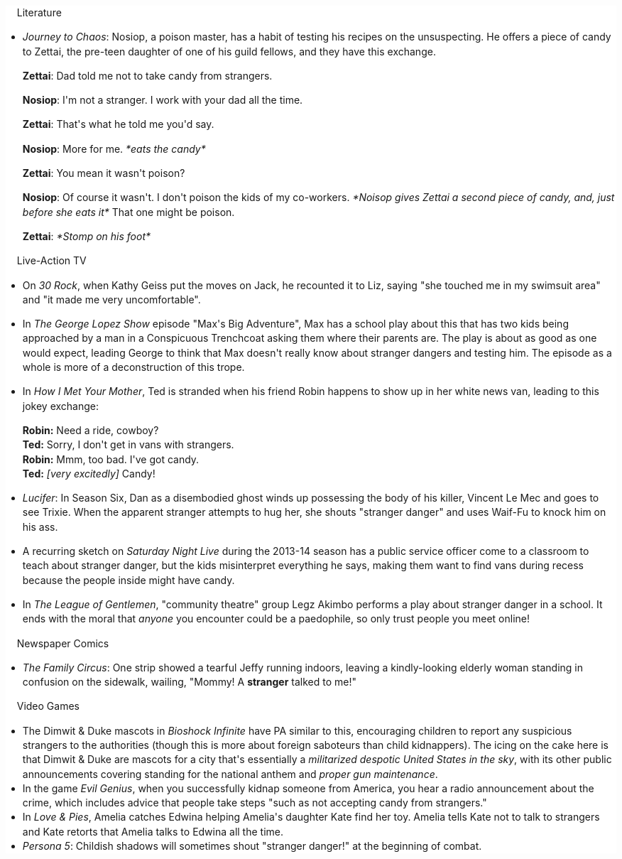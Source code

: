 
    Literature 

-   _Journey to Chaos_: Nosiop, a poison master, has a habit of testing his recipes on the unsuspecting. He offers a piece of candy to Zettai, the pre-teen daughter of one of his guild fellows, and they have this exchange.
    
    **Zettai**: Dad told me not to take candy from strangers.
    
    **Nosiop**: I'm not a stranger. I work with your dad all the time.
    
    **Zettai**: That's what he told me you'd say.
    
    **Nosiop**: More for me. _\*eats the candy\*_
    
    **Zettai**: You mean it wasn't poison?
    
    **Nosiop**: Of course it wasn't. I don't poison the kids of my co-workers. _\*Noisop gives Zettai a second piece of candy, and, just before she eats it\*_ That one might be poison.
    
    **Zettai**: _\*Stomp on his foot\*_
    

    Live-Action TV 

-   On _30 Rock_, when Kathy Geiss put the moves on Jack, he recounted it to Liz, saying "she touched me in my swimsuit area" and "it made me very uncomfortable".
-   In _The George Lopez Show_ episode "Max's Big Adventure", Max has a school play about this that has two kids being approached by a man in a Conspicuous Trenchcoat asking them where their parents are. The play is about as good as one would expect, leading George to think that Max doesn't really know about stranger dangers and testing him. The episode as a whole is more of a deconstruction of this trope.
-   In _How I Met Your Mother_, Ted is stranded when his friend Robin happens to show up in her white news van, leading to this jokey exchange:
    
    **Robin:** Need a ride, cowboy?  
    **Ted:** Sorry, I don't get in vans with strangers.  
    **Robin:** Mmm, too bad. I've got candy.  
    **Ted:** _\[very excitedly\]_ Candy!
    
-   _Lucifer_: In Season Six, Dan as a disembodied ghost winds up possessing the body of his killer, Vincent Le Mec and goes to see Trixie. When the apparent stranger attempts to hug her, she shouts "stranger danger" and uses Waif-Fu to knock him on his ass.
-   A recurring sketch on _Saturday Night Live_ during the 2013-14 season has a public service officer come to a classroom to teach about stranger danger, but the kids misinterpret everything he says, making them want to find vans during recess because the people inside might have candy.
-   In _The League of Gentlemen_, "community theatre" group Legz Akimbo performs a play about stranger danger in a school. It ends with the moral that _anyone_ you encounter could be a paedophile, so only trust people you meet online!

    Newspaper Comics 

-   _The Family Circus_: One strip showed a tearful Jeffy running indoors, leaving a kindly-looking elderly woman standing in confusion on the sidewalk, wailing, "Mommy! A **stranger** talked to me!"

    Video Games 

-   The Dimwit & Duke mascots in _Bioshock Infinite_ have PA similar to this, encouraging children to report any suspicious strangers to the authorities (though this is more about foreign saboteurs than child kidnappers). The icing on the cake here is that Dimwit & Duke are mascots for a city that's essentially a _militarized despotic United States in the sky_, with its other public announcements covering standing for the national anthem and _proper gun maintenance_.
-   In the game _Evil Genius_, when you successfully kidnap someone from America, you hear a radio announcement about the crime, which includes advice that people take steps "such as not accepting candy from strangers."
-   In _Love & Pies_, Amelia catches Edwina helping Amelia's daughter Kate find her toy. Amelia tells Kate not to talk to strangers and Kate retorts that Amelia talks to Edwina all the time.
-   _Persona 5_: Childish shadows will sometimes shout "stranger danger!" at the beginning of combat.

